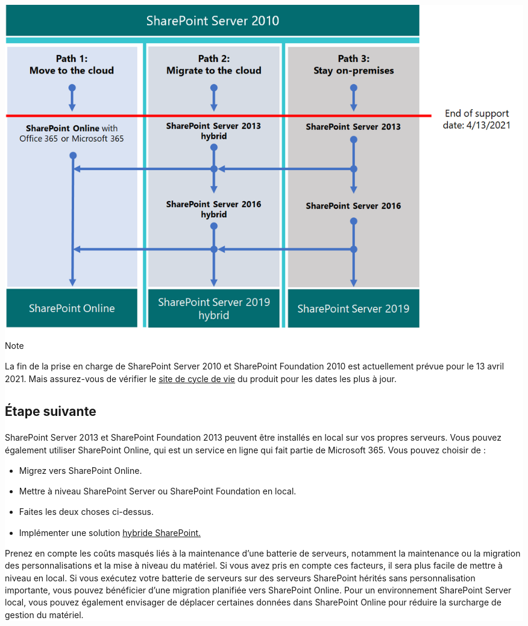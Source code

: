 ![Chemins de mise à niveau sharePoint Server 2010](../media/upgrade-from-sharepoint-2010/upgrade-from-sharepoint-2010-paths.png)

> [!NOTE]
> La fin de la prise en charge de SharePoint Server 2010 et SharePoint Foundation 2010 est actuellement prévue pour le 13 avril 2021. Mais assurez-vous de vérifier le [site de cycle de vie](https://support.microsoft.com/lifecycle) du produit pour les dates les plus à jour.

## <a name="whats-next"></a>Étape suivante

SharePoint Server 2013 et SharePoint Foundation 2013 peuvent être installés en local sur vos propres serveurs. Vous pouvez également utiliser SharePoint Online, qui est un service en ligne qui fait partie de Microsoft 365. Vous pouvez choisir de :

- Migrez vers SharePoint Online.

- Mettre à niveau SharePoint Server ou SharePoint Foundation en local.

- Faites les deux choses ci-dessus.

- Implémenter une solution [hybride SharePoint.](/sharepoint/hybrid/hybrid)

Prenez en compte les coûts masqués liés à la maintenance d’une batterie de serveurs, notamment la maintenance ou la migration des personnalisations et la mise à niveau du matériel. Si vous avez pris en compte ces facteurs, il sera plus facile de mettre à niveau en local. Si vous exécutez votre batterie de serveurs sur des serveurs SharePoint hérités sans personnalisation importante, vous pouvez bénéficier d’une migration planifiée vers SharePoint Online. Pour un environnement SharePoint Server local, vous pouvez également envisager de déplacer certaines données dans SharePoint Online pour réduire la surcharge de gestion du matériel.
